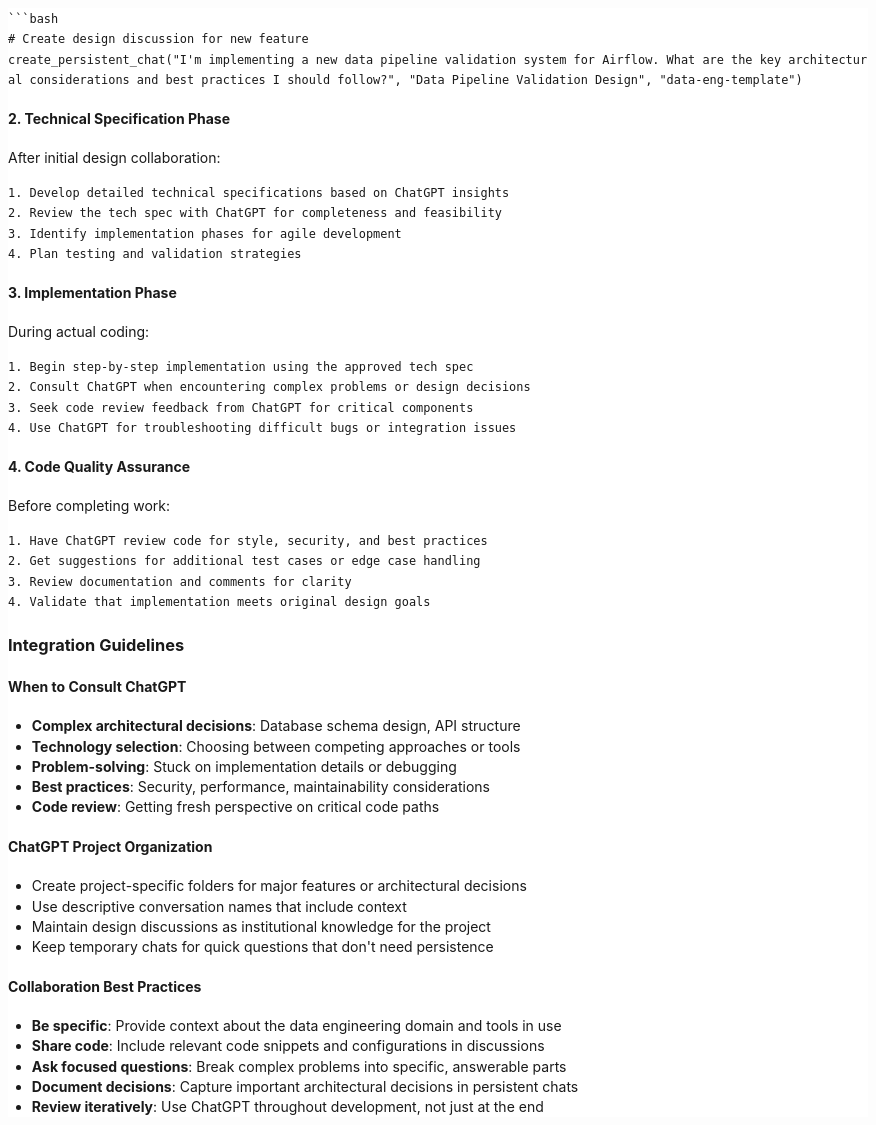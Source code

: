 ```
```bash
# Create design discussion for new feature
create_persistent_chat("I'm implementing a new data pipeline validation system for Airflow. What are the key architectural considerations and best practices I should follow?", "Data Pipeline Validation Design", "data-eng-template")
```

#### 2. Technical Specification Phase
After initial design collaboration:

```
1. Develop detailed technical specifications based on ChatGPT insights
2. Review the tech spec with ChatGPT for completeness and feasibility
3. Identify implementation phases for agile development
4. Plan testing and validation strategies
```

#### 3. Implementation Phase
During actual coding:

```
1. Begin step-by-step implementation using the approved tech spec
2. Consult ChatGPT when encountering complex problems or design decisions
3. Seek code review feedback from ChatGPT for critical components
4. Use ChatGPT for troubleshooting difficult bugs or integration issues
```

#### 4. Code Quality Assurance
Before completing work:

```
1. Have ChatGPT review code for style, security, and best practices
2. Get suggestions for additional test cases or edge case handling
3. Review documentation and comments for clarity
4. Validate that implementation meets original design goals
```

### Integration Guidelines

#### When to Consult ChatGPT
- **Complex architectural decisions**: Database schema design, API structure
- **Technology selection**: Choosing between competing approaches or tools
- **Problem-solving**: Stuck on implementation details or debugging
- **Best practices**: Security, performance, maintainability considerations
- **Code review**: Getting fresh perspective on critical code paths

#### ChatGPT Project Organization
- Create project-specific folders for major features or architectural decisions
- Use descriptive conversation names that include context
- Maintain design discussions as institutional knowledge for the project
- Keep temporary chats for quick questions that don't need persistence

#### Collaboration Best Practices
- **Be specific**: Provide context about the data engineering domain and tools in use
- **Share code**: Include relevant code snippets and configurations in discussions
- **Ask focused questions**: Break complex problems into specific, answerable parts
- **Document decisions**: Capture important architectural decisions in persistent chats
- **Review iteratively**: Use ChatGPT throughout development, not just at the end
